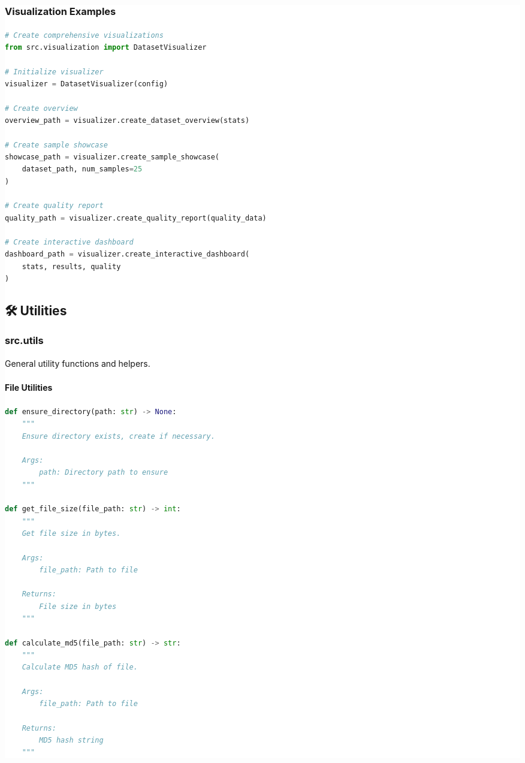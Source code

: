 ### **Visualization Examples**

```python
# Create comprehensive visualizations
from src.visualization import DatasetVisualizer

# Initialize visualizer
visualizer = DatasetVisualizer(config)

# Create overview
overview_path = visualizer.create_dataset_overview(stats)

# Create sample showcase
showcase_path = visualizer.create_sample_showcase(
    dataset_path, num_samples=25
)

# Create quality report
quality_path = visualizer.create_quality_report(quality_data)

# Create interactive dashboard
dashboard_path = visualizer.create_interactive_dashboard(
    stats, results, quality
)
```

## 🛠️ **Utilities**

### **src.utils**

General utility functions and helpers.

#### **File Utilities**

```python
def ensure_directory(path: str) -> None:
    """
    Ensure directory exists, create if necessary.
    
    Args:
        path: Directory path to ensure
    """

def get_file_size(file_path: str) -> int:
    """
    Get file size in bytes.
    
    Args:
        file_path: Path to file
        
    Returns:
        File size in bytes
    """

def calculate_md5(file_path: str) -> str:
    """
    Calculate MD5 hash of file.
    
    Args:
        file_path: Path to file
        
    Returns:
        MD5 hash string
    """
```